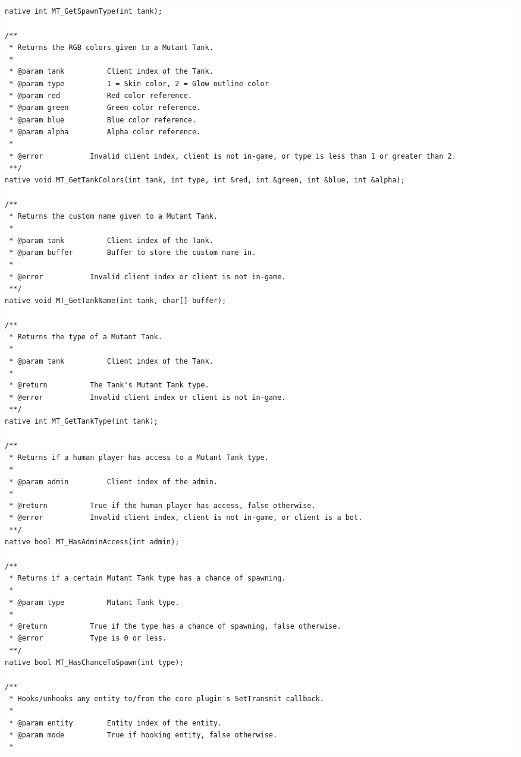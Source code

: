 ```
native int MT_GetSpawnType(int tank);

/**
 * Returns the RGB colors given to a Mutant Tank.
 *
 * @param tank			Client index of the Tank.
 * @param type			1 = Skin color, 2 = Glow outline color
 * @param red			Red color reference.
 * @param green			Green color reference.
 * @param blue			Blue color reference.
 * @param alpha			Alpha color reference.
 *
 * @error			Invalid client index, client is not in-game, or type is less than 1 or greater than 2.
 **/
native void MT_GetTankColors(int tank, int type, int &red, int &green, int &blue, int &alpha);

/**
 * Returns the custom name given to a Mutant Tank.
 *
 * @param tank			Client index of the Tank.
 * @param buffer		Buffer to store the custom name in.
 *
 * @error			Invalid client index or client is not in-game.
 **/
native void MT_GetTankName(int tank, char[] buffer);

/**
 * Returns the type of a Mutant Tank.
 *
 * @param tank			Client index of the Tank.
 *
 * @return			The Tank's Mutant Tank type.
 * @error			Invalid client index or client is not in-game.
 **/
native int MT_GetTankType(int tank);

/**
 * Returns if a human player has access to a Mutant Tank type.
 *
 * @param admin			Client index of the admin.
 *
 * @return			True if the human player has access, false otherwise.
 * @error			Invalid client index, client is not in-game, or client is a bot.
 **/
native bool MT_HasAdminAccess(int admin);

/**
 * Returns if a certain Mutant Tank type has a chance of spawning.
 *
 * @param type			Mutant Tank type.
 *
 * @return			True if the type has a chance of spawning, false otherwise.
 * @error			Type is 0 or less.
 **/
native bool MT_HasChanceToSpawn(int type);

/**
 * Hooks/unhooks any entity to/from the core plugin's SetTransmit callback.
 *
 * @param entity		Entity index of the entity.
 * @param mode			True if hooking entity, false otherwise.
 *
```